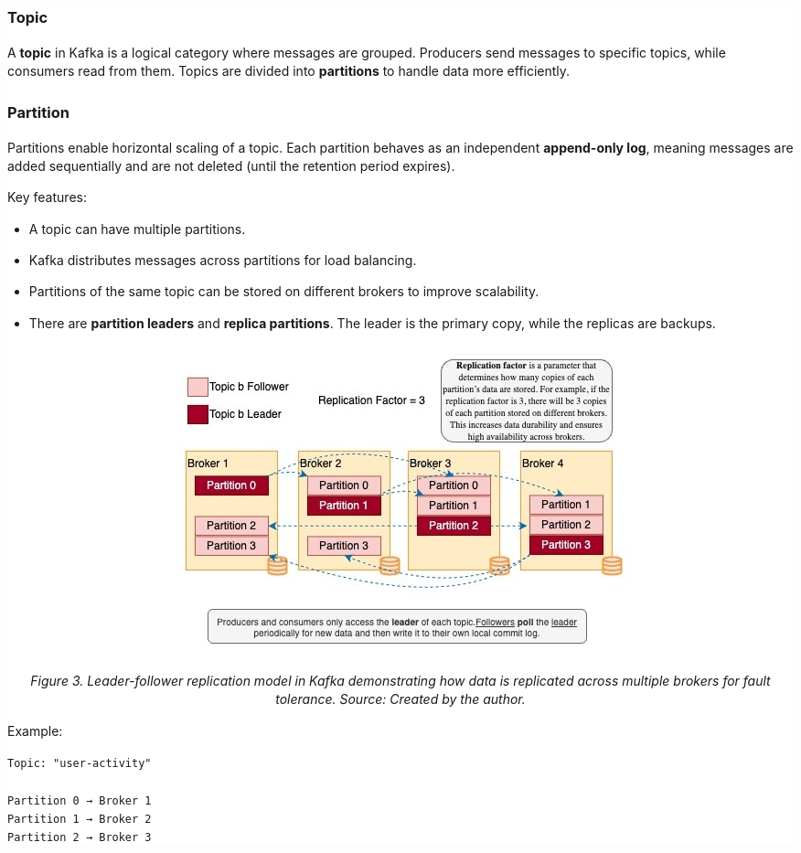 ### Topic

A **topic** in Kafka is a logical category where messages are grouped. Producers send messages to specific topics, while consumers read from them. Topics are divided into **partitions** to handle data more efficiently.

### Partition

Partitions enable horizontal scaling of a topic. Each partition behaves as an independent **append-only log**, meaning messages are added sequentially and are not deleted (until the retention period expires).

Key features:

- A topic can have multiple partitions.
    
- Kafka distributes messages across partitions for load balancing.
    
- Partitions of the same topic can be stored on different brokers to improve scalability.
    
- There are **partition leaders** and **replica partitions**. The leader is the primary copy, while the replicas are backups.

<div align="center">
<img src="/assets/img/blog/2025-05-05-kafka-leader-replication.jpg" alt="Kafka Leader Replication" />
<p><em>Figure 3. Leader-follower replication model in Kafka demonstrating how data is replicated across multiple brokers for fault tolerance. Source: Created by the author.</em></p>
</div>

Example:

```
Topic: "user-activity"

Partition 0 → Broker 1
Partition 1 → Broker 2
Partition 2 → Broker 3
```
